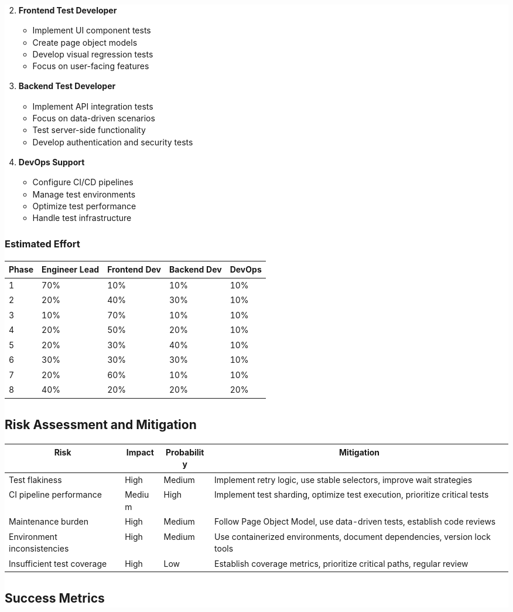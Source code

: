 2. **Frontend Test Developer**
   - Implement UI component tests
   - Create page object models
   - Develop visual regression tests
   - Focus on user-facing features

3. **Backend Test Developer**
   - Implement API integration tests
   - Focus on data-driven scenarios
   - Test server-side functionality
   - Develop authentication and security tests

4. **DevOps Support**
   - Configure CI/CD pipelines
   - Manage test environments
   - Optimize test performance
   - Handle test infrastructure

### Estimated Effort

| Phase | Engineer Lead | Frontend Dev | Backend Dev | DevOps |
|-------|--------------|--------------|-------------|--------|
| 1 | 70% | 10% | 10% | 10% |
| 2 | 20% | 40% | 30% | 10% |
| 3 | 10% | 70% | 10% | 10% |
| 4 | 20% | 50% | 20% | 10% |
| 5 | 20% | 30% | 40% | 10% |
| 6 | 30% | 30% | 30% | 10% |
| 7 | 20% | 60% | 10% | 10% |
| 8 | 40% | 20% | 20% | 20% |

## Risk Assessment and Mitigation

| Risk | Impact | Probability | Mitigation |
|------|--------|------------|------------|
| Test flakiness | High | Medium | Implement retry logic, use stable selectors, improve wait strategies |
| CI pipeline performance | Medium | High | Implement test sharding, optimize test execution, prioritize critical tests |
| Maintenance burden | High | Medium | Follow Page Object Model, use data-driven tests, establish code reviews |
| Environment inconsistencies | High | Medium | Use containerized environments, document dependencies, version lock tools |
| Insufficient test coverage | High | Low | Establish coverage metrics, prioritize critical paths, regular review |

## Success Metrics
